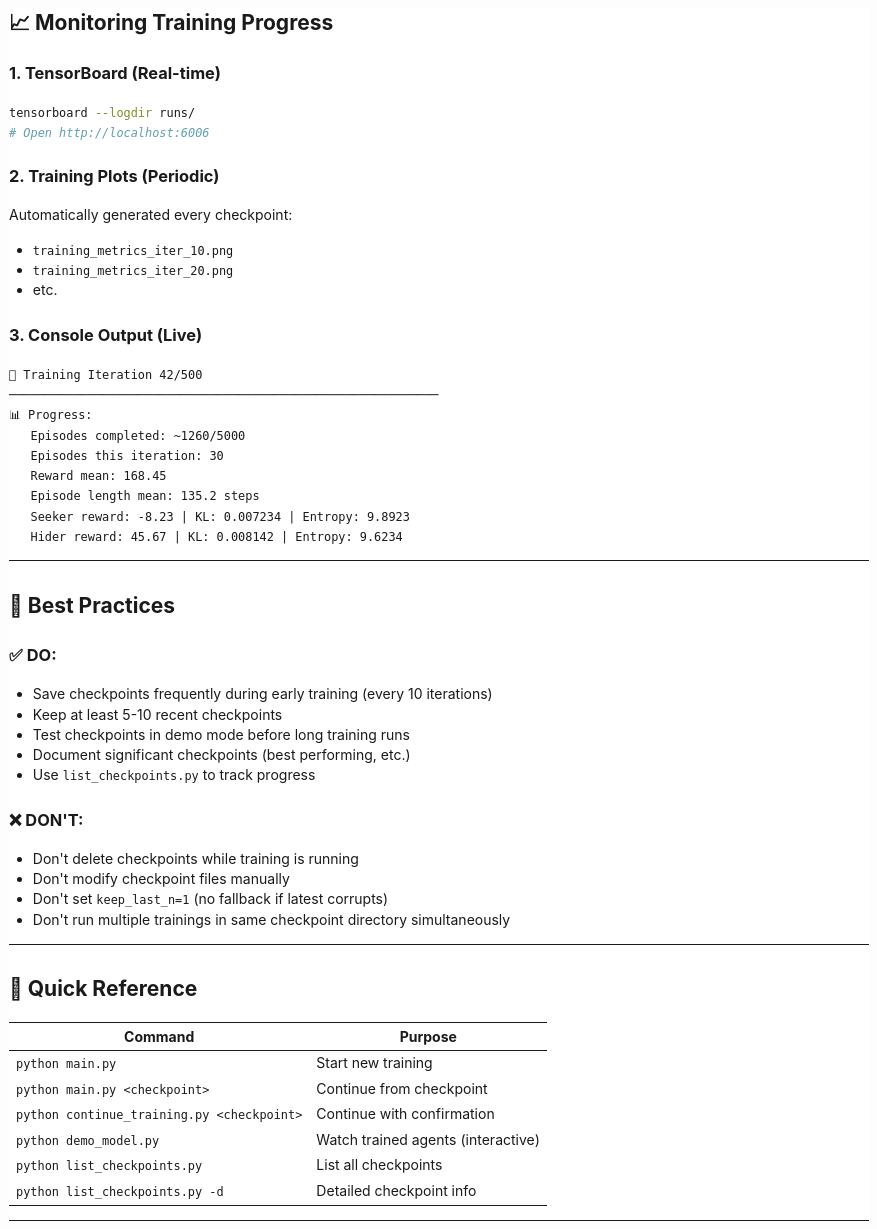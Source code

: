
## 📈 Monitoring Training Progress

### 1. **TensorBoard** (Real-time)
```bash
tensorboard --logdir runs/
# Open http://localhost:6006
```

### 2. **Training Plots** (Periodic)
Automatically generated every checkpoint:
- `training_metrics_iter_10.png`
- `training_metrics_iter_20.png`
- etc.

### 3. **Console Output** (Live)
```
🔄 Training Iteration 42/500
────────────────────────────────────────────────────────────
📊 Progress:
   Episodes completed: ~1260/5000
   Episodes this iteration: 30
   Reward mean: 168.45
   Episode length mean: 135.2 steps
   Seeker reward: -8.23 | KL: 0.007234 | Entropy: 9.8923
   Hider reward: 45.67 | KL: 0.008142 | Entropy: 9.6234
```

---

## 🎯 Best Practices

### ✅ DO:
- Save checkpoints frequently during early training (every 10 iterations)
- Keep at least 5-10 recent checkpoints
- Test checkpoints in demo mode before long training runs
- Document significant checkpoints (best performing, etc.)
- Use `list_checkpoints.py` to track progress

### ❌ DON'T:
- Don't delete checkpoints while training is running
- Don't modify checkpoint files manually
- Don't set `keep_last_n=1` (no fallback if latest corrupts)
- Don't run multiple trainings in same checkpoint directory simultaneously

---

## 📝 Quick Reference

| Command | Purpose |
|---------|---------|
| `python main.py` | Start new training |
| `python main.py <checkpoint>` | Continue from checkpoint |
| `python continue_training.py <checkpoint>` | Continue with confirmation |
| `python demo_model.py` | Watch trained agents (interactive) |
| `python list_checkpoints.py` | List all checkpoints |
| `python list_checkpoints.py -d` | Detailed checkpoint info |

---